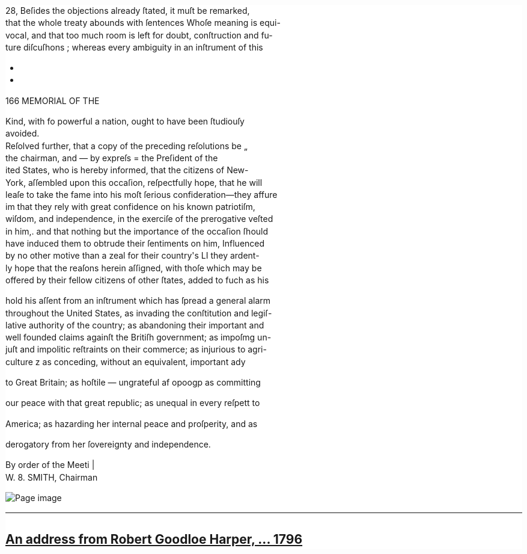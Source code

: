 28, Beſides the objections already ſtated, it muſt be remarked,  
that the whole treaty abounds with ſentences Whoſe meaning is equi-  
vocal, and that too much room is left for doubt, conſtruction and fu-  
ture diſcuſhons ; whereas every ambiguity in an inſtrument of this  
  
*  
*  
  
166 MEMORIAL OF THE  
  
Kind, with fo powerful a nation, ought to have been ſtudiouſy  
avoided.  
Reſolved further, that a copy of the preceding reſolutions be „  
the chairman, and — by expreſs = the Preſident of the  
ited States, who is hereby informed, that the citizens of New-  
York, aſſembled upon this occaſion, reſpectfully hope, that he will  
leaſe to take the fame into his moſt ſerious confideration—they affure  
im that they rely with great confidence on his known patriotiſm,  
wiſdom, and independence, in the exerciſe of the prerogative veſted  
in him,. and that nothing but the importance of the occaſion ſhould  
have induced them to obtrude their ſentiments on him, Influenced  
by no other motive than a zeal for their country&#x27;s LI they ardent-  
ly hope that the reaſons herein aſſigned, with thoſe which may be  
offered by their fellow citizens of other ſtates, added to fuch as his  
  
  
hold his aſſent from an inſtrument which has ſpread a general alarm  
throughout the United States, as invading the conſtitution and legiſ-  
lative authority of the country; as abandoning their important and  
well founded claims againſt the Britiſh government; as impoſmg un-  
juſt and impolitic reſtraints on their commerce; as injurious to agri-  
culture z as conceding, without an equivalent, important ady  
  
to Great Britain; as hoſtile — ungrateful af opoogp as committing  
  
our peace with that great republic; as unequal in every reſpett to  
  
America; as hazarding her internal peace and proſperity, and as  
  
derogatory from her ſovereignty and independence.  
  
By order of the Meeti |  
W. 8. SMITH, Chairman
</td><td style="width: 50%; max-height: 75%; margin: auto; display: block;">
<img alt="Page image" src="https://iiif.archive.org/image/iiif/2/bim_eighteenth-century_treaty-of-amity-commerc_great-britain_1795-11-02%2Fbim_eighteenth-century_treaty-of-amity-commerc_great-britain_1795-11-02_jp2.zip%2Fbim_eighteenth-century_treaty-of-amity-commerc_great-britain_1795-11-02_jp2%2Fbim_eighteenth-century_treaty-of-amity-commerc_great-britain_1795-11-02_0162.jp2/pct:14.104101703046295,31.372017353579174,66.85056368433678,55.2060737527115/!600,600/0/default.jpg"/>
</td>
</tr></table>

---

## [An address from Robert Goodloe Harper, ...  1796](https://archive.org/details/bim_eighteenth-century_an-address-from-robert-g_harper-robert-goodloe_1796/page/n3/mode/1up?view=theater)
